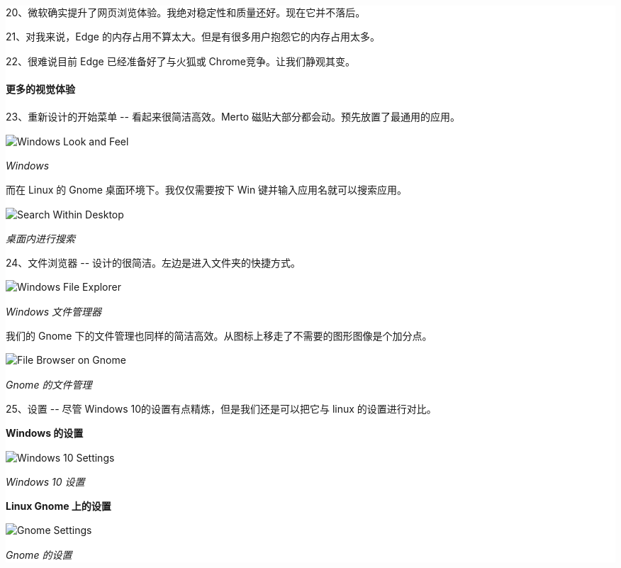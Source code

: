20、微软确实提升了网页浏览体验。我绝对稳定性和质量还好。现在它并不落后。


21、对我来说，Edge 的内存占用不算太大。但是有很多用户抱怨它的内存占用太多。


22、很难说目前 Edge 已经准备好了与火狐或 Chrome竞争。让我们静观其变。


#### 更多的视觉体验


23、重新设计的开始菜单 -- 看起来很简洁高效。Merto 磁贴大部分都会动。预先放置了最通用的应用。


![Windows Look and Feel](/Asserts/Images/album/201602/12/113259y85t8xpydta8cqj5.jpg)


*Windows*


而在 Linux 的 Gnome 桌面环境下。我仅仅需要按下 Win 键并输入应用名就可以搜索应用。


![Search Within Desktop](/Asserts/Images/album/201602/12/113300t3jejn8en8jy7dle.jpg)


*桌面内进行搜索*


24、文件浏览器 -- 设计的很简洁。左边是进入文件夹的快捷方式。


![Windows File Explorer](/Asserts/Images/album/201602/12/113302v7z3laccwdrx8x3x.jpg)


*Windows 文件管理器*


我们的 Gnome 下的文件管理也同样的简洁高效。从图标上移走了不需要的图形图像是个加分点。


![File Browser on Gnome](/Asserts/Images/album/201602/12/113302e6vmdpsgbxc1u6x3.jpg)


*Gnome 的文件管理*


25、设置 -- 尽管 Windows 10的设置有点精炼，但是我们还是可以把它与 linux 的设置进行对比。


**Windows 的设置**


![Windows 10 Settings](/Asserts/Images/album/201602/12/113303d22ugi2g3fjy6qg3.jpg)


*Windows 10 设置*


**Linux Gnome 上的设置**


![Gnome Settings](/Asserts/Images/album/201602/12/113304p5daa5nru5lg2b1u.jpg)


*Gnome 的设置*
